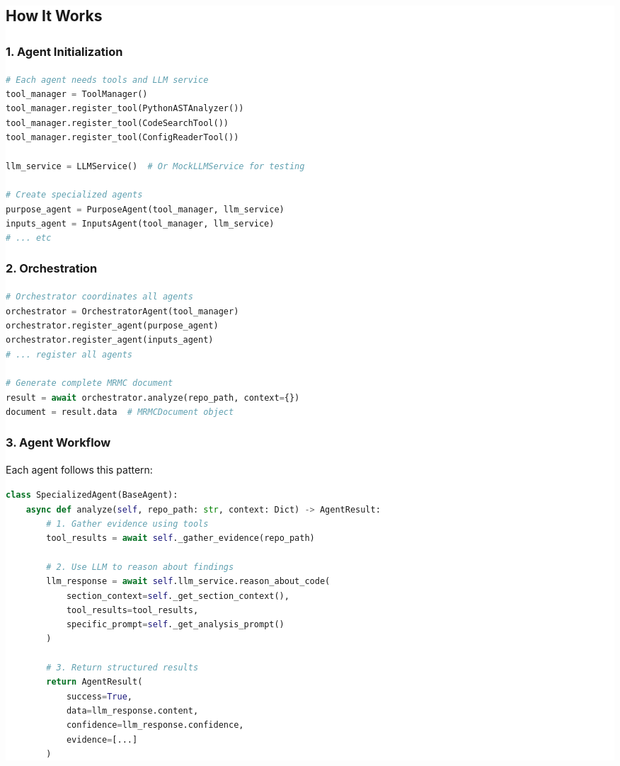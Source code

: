 ```
```

## How It Works

### 1. Agent Initialization
```python
# Each agent needs tools and LLM service
tool_manager = ToolManager()
tool_manager.register_tool(PythonASTAnalyzer())
tool_manager.register_tool(CodeSearchTool())
tool_manager.register_tool(ConfigReaderTool())

llm_service = LLMService()  # Or MockLLMService for testing

# Create specialized agents
purpose_agent = PurposeAgent(tool_manager, llm_service)
inputs_agent = InputsAgent(tool_manager, llm_service)
# ... etc
```

### 2. Orchestration
```python
# Orchestrator coordinates all agents
orchestrator = OrchestratorAgent(tool_manager)
orchestrator.register_agent(purpose_agent)
orchestrator.register_agent(inputs_agent)
# ... register all agents

# Generate complete MRMC document
result = await orchestrator.analyze(repo_path, context={})
document = result.data  # MRMCDocument object
```

### 3. Agent Workflow
Each agent follows this pattern:

```python
class SpecializedAgent(BaseAgent):
    async def analyze(self, repo_path: str, context: Dict) -> AgentResult:
        # 1. Gather evidence using tools
        tool_results = await self._gather_evidence(repo_path)
        
        # 2. Use LLM to reason about findings
        llm_response = await self.llm_service.reason_about_code(
            section_context=self._get_section_context(),
            tool_results=tool_results,
            specific_prompt=self._get_analysis_prompt()
        )
        
        # 3. Return structured results
        return AgentResult(
            success=True,
            data=llm_response.content,
            confidence=llm_response.confidence,
            evidence=[...]
        )
```
